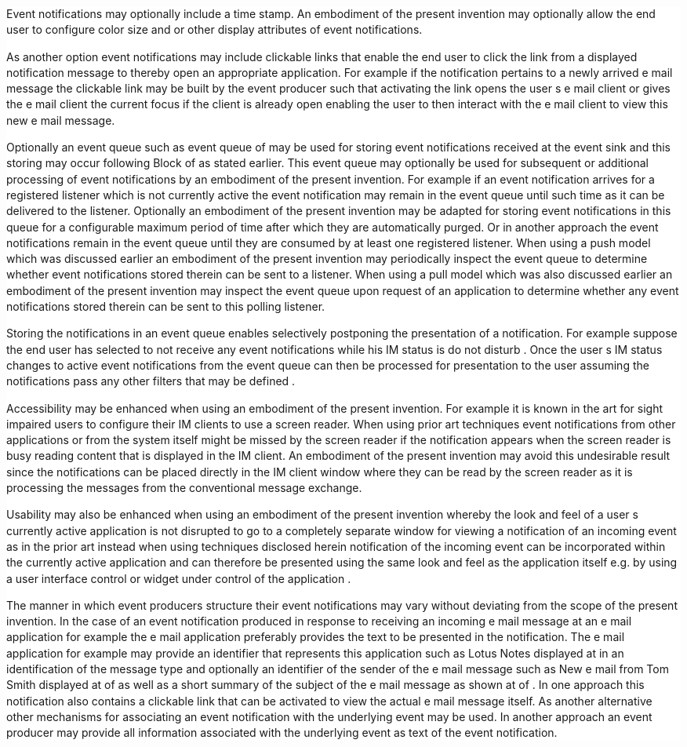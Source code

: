 Event notifications may optionally include a time stamp. An embodiment of the present invention may optionally allow the end user to configure color size and or other display attributes of event notifications.

As another option event notifications may include clickable links that enable the end user to click the link from a displayed notification message to thereby open an appropriate application. For example if the notification pertains to a newly arrived e mail message the clickable link may be built by the event producer such that activating the link opens the user s e mail client or gives the e mail client the current focus if the client is already open enabling the user to then interact with the e mail client to view this new e mail message.

Optionally an event queue such as event queue of may be used for storing event notifications received at the event sink and this storing may occur following Block of as stated earlier. This event queue may optionally be used for subsequent or additional processing of event notifications by an embodiment of the present invention. For example if an event notification arrives for a registered listener which is not currently active the event notification may remain in the event queue until such time as it can be delivered to the listener. Optionally an embodiment of the present invention may be adapted for storing event notifications in this queue for a configurable maximum period of time after which they are automatically purged. Or in another approach the event notifications remain in the event queue until they are consumed by at least one registered listener. When using a push model which was discussed earlier an embodiment of the present invention may periodically inspect the event queue to determine whether event notifications stored therein can be sent to a listener. When using a pull model which was also discussed earlier an embodiment of the present invention may inspect the event queue upon request of an application to determine whether any event notifications stored therein can be sent to this polling listener.

Storing the notifications in an event queue enables selectively postponing the presentation of a notification. For example suppose the end user has selected to not receive any event notifications while his IM status is do not disturb . Once the user s IM status changes to active event notifications from the event queue can then be processed for presentation to the user assuming the notifications pass any other filters that may be defined .

Accessibility may be enhanced when using an embodiment of the present invention. For example it is known in the art for sight impaired users to configure their IM clients to use a screen reader. When using prior art techniques event notifications from other applications or from the system itself might be missed by the screen reader if the notification appears when the screen reader is busy reading content that is displayed in the IM client. An embodiment of the present invention may avoid this undesirable result since the notifications can be placed directly in the IM client window where they can be read by the screen reader as it is processing the messages from the conventional message exchange.

Usability may also be enhanced when using an embodiment of the present invention whereby the look and feel of a user s currently active application is not disrupted to go to a completely separate window for viewing a notification of an incoming event as in the prior art instead when using techniques disclosed herein notification of the incoming event can be incorporated within the currently active application and can therefore be presented using the same look and feel as the application itself e.g. by using a user interface control or widget under control of the application .

The manner in which event producers structure their event notifications may vary without deviating from the scope of the present invention. In the case of an event notification produced in response to receiving an incoming e mail message at an e mail application for example the e mail application preferably provides the text to be presented in the notification. The e mail application for example may provide an identifier that represents this application such as Lotus Notes displayed at in an identification of the message type and optionally an identifier of the sender of the e mail message such as New e mail from Tom Smith displayed at of as well as a short summary of the subject of the e mail message as shown at of . In one approach this notification also contains a clickable link that can be activated to view the actual e mail message itself. As another alternative other mechanisms for associating an event notification with the underlying event may be used. In another approach an event producer may provide all information associated with the underlying event as text of the event notification.
